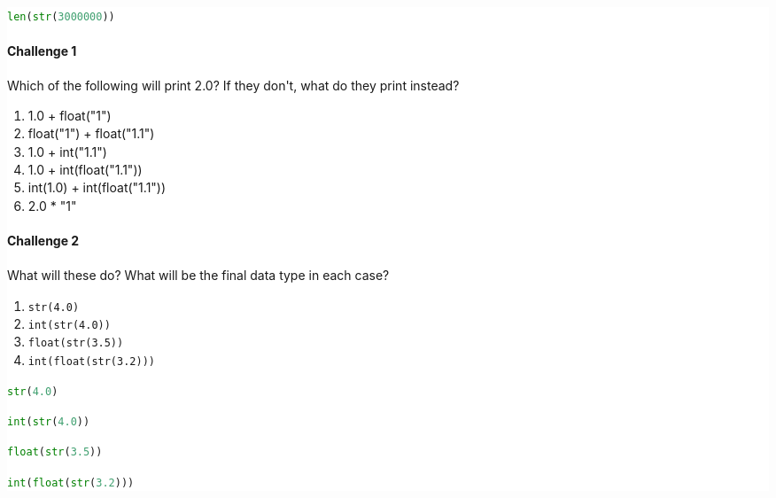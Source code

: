 
```python
len(str(3000000))
```


```python

```

#### Challenge 1

Which of the following will print 2.0? If they don't, what do they print instead?

1. 1.0 + float("1")
2. float("1") + float("1.1")
3. 1.0 + int("1.1")
4. 1.0 + int(float("1.1"))
5. int(1.0) + int(float("1.1"))
6. 2.0 * "1"

#### Challenge 2

What will these do? What will be the final data type in each case?

1. `str(4.0)`
2. `int(str(4.0))`
3. `float(str(3.5))`
4. `int(float(str(3.2)))`


```python
str(4.0)
```


```python
int(str(4.0))
```


```python
float(str(3.5))
```


```python
int(float(str(3.2)))
```


```python

```


```python

```


```python

```
